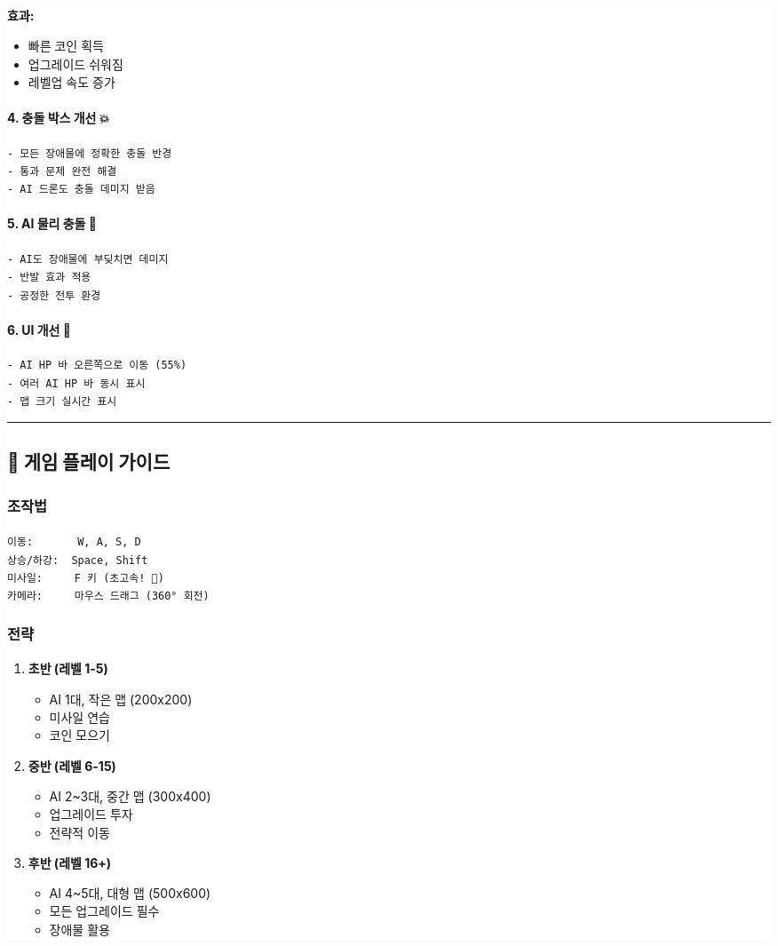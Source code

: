 **효과:**
- 빠른 코인 획득
- 업그레이드 쉬워짐
- 레벨업 속도 증가

#### 4. **충돌 박스 개선** 💥
```
- 모든 장애물에 정확한 충돌 반경
- 통과 문제 완전 해결
- AI 드론도 충돌 데미지 받음
```

#### 5. **AI 물리 충돌** 🤖
```
- AI도 장애물에 부딪치면 데미지
- 반발 효과 적용
- 공정한 전투 환경
```

#### 6. **UI 개선** 🎨
```
- AI HP 바 오른쪽으로 이동 (55%)
- 여러 AI HP 바 동시 표시
- 맵 크기 실시간 표시
```

---

## 🎯 게임 플레이 가이드

### 조작법
```
이동:       W, A, S, D
상승/하강:  Space, Shift
미사일:     F 키 (초고속! 🚀)
카메라:     마우스 드래그 (360° 회전)
```

### 전략
1. **초반 (레벨 1-5)**
   - AI 1대, 작은 맵 (200x200)
   - 미사일 연습
   - 코인 모으기

2. **중반 (레벨 6-15)**
   - AI 2~3대, 중간 맵 (300x400)
   - 업그레이드 투자
   - 전략적 이동

3. **후반 (레벨 16+)**
   - AI 4~5대, 대형 맵 (500x600)
   - 모든 업그레이드 필수
   - 장애물 활용
